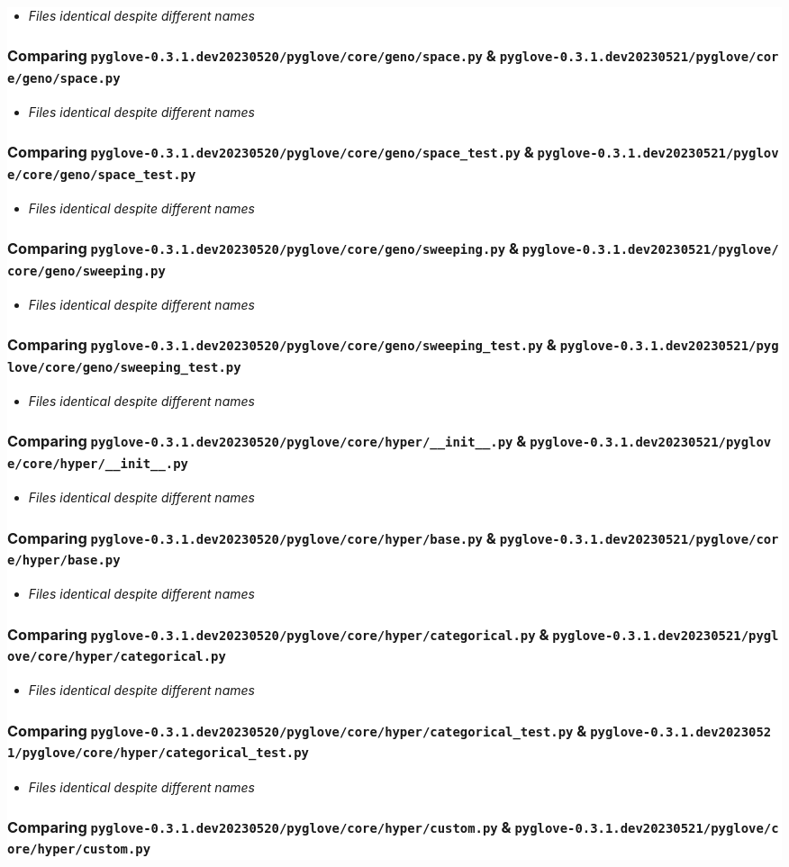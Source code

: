  * *Files identical despite different names*

### Comparing `pyglove-0.3.1.dev20230520/pyglove/core/geno/space.py` & `pyglove-0.3.1.dev20230521/pyglove/core/geno/space.py`

 * *Files identical despite different names*

### Comparing `pyglove-0.3.1.dev20230520/pyglove/core/geno/space_test.py` & `pyglove-0.3.1.dev20230521/pyglove/core/geno/space_test.py`

 * *Files identical despite different names*

### Comparing `pyglove-0.3.1.dev20230520/pyglove/core/geno/sweeping.py` & `pyglove-0.3.1.dev20230521/pyglove/core/geno/sweeping.py`

 * *Files identical despite different names*

### Comparing `pyglove-0.3.1.dev20230520/pyglove/core/geno/sweeping_test.py` & `pyglove-0.3.1.dev20230521/pyglove/core/geno/sweeping_test.py`

 * *Files identical despite different names*

### Comparing `pyglove-0.3.1.dev20230520/pyglove/core/hyper/__init__.py` & `pyglove-0.3.1.dev20230521/pyglove/core/hyper/__init__.py`

 * *Files identical despite different names*

### Comparing `pyglove-0.3.1.dev20230520/pyglove/core/hyper/base.py` & `pyglove-0.3.1.dev20230521/pyglove/core/hyper/base.py`

 * *Files identical despite different names*

### Comparing `pyglove-0.3.1.dev20230520/pyglove/core/hyper/categorical.py` & `pyglove-0.3.1.dev20230521/pyglove/core/hyper/categorical.py`

 * *Files identical despite different names*

### Comparing `pyglove-0.3.1.dev20230520/pyglove/core/hyper/categorical_test.py` & `pyglove-0.3.1.dev20230521/pyglove/core/hyper/categorical_test.py`

 * *Files identical despite different names*

### Comparing `pyglove-0.3.1.dev20230520/pyglove/core/hyper/custom.py` & `pyglove-0.3.1.dev20230521/pyglove/core/hyper/custom.py`
